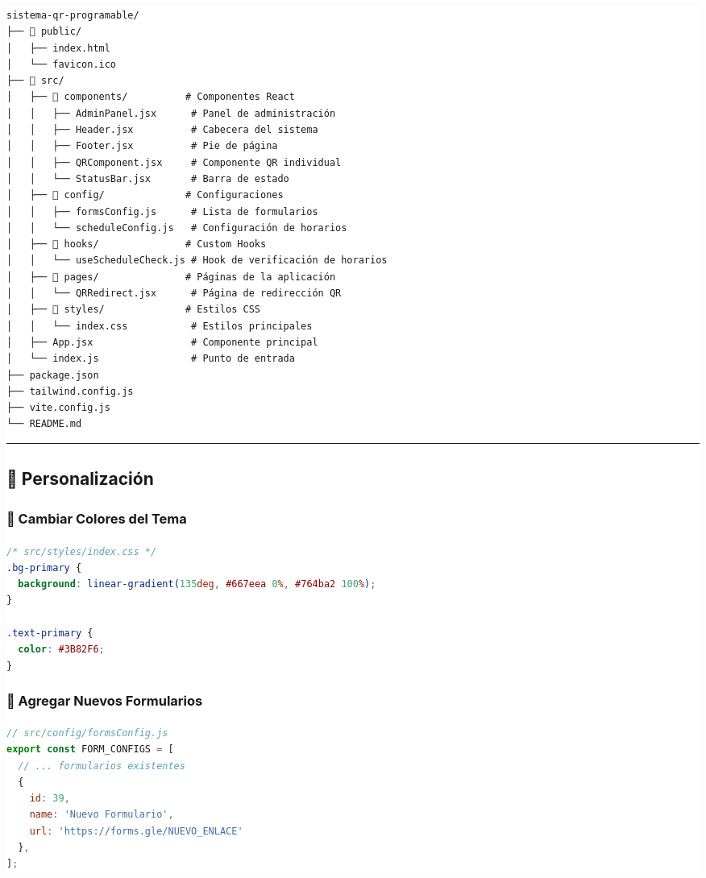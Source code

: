 ```
sistema-qr-programable/
├── 📁 public/
│   ├── index.html
│   └── favicon.ico
├── 📁 src/
│   ├── 📁 components/          # Componentes React
│   │   ├── AdminPanel.jsx      # Panel de administración
│   │   ├── Header.jsx          # Cabecera del sistema
│   │   ├── Footer.jsx          # Pie de página
│   │   ├── QRComponent.jsx     # Componente QR individual
│   │   └── StatusBar.jsx       # Barra de estado
│   ├── 📁 config/              # Configuraciones
│   │   ├── formsConfig.js      # Lista de formularios
│   │   └── scheduleConfig.js   # Configuración de horarios
│   ├── 📁 hooks/               # Custom Hooks
│   │   └── useScheduleCheck.js # Hook de verificación de horarios
│   ├── 📁 pages/               # Páginas de la aplicación
│   │   └── QRRedirect.jsx      # Página de redirección QR
│   ├── 📁 styles/              # Estilos CSS
│   │   └── index.css           # Estilos principales
│   ├── App.jsx                 # Componente principal
│   └── index.js                # Punto de entrada
├── package.json
├── tailwind.config.js
├── vite.config.js
└── README.md
```

---

## 🔧 Personalización

### **🎨 Cambiar Colores del Tema**
```css
/* src/styles/index.css */
.bg-primary {
  background: linear-gradient(135deg, #667eea 0%, #764ba2 100%);
}

.text-primary {
  color: #3B82F6;
}
```

### **📝 Agregar Nuevos Formularios**
```javascript
// src/config/formsConfig.js
export const FORM_CONFIGS = [
  // ... formularios existentes
  { 
    id: 39, 
    name: 'Nuevo Formulario', 
    url: 'https://forms.gle/NUEVO_ENLACE' 
  },
];
```
